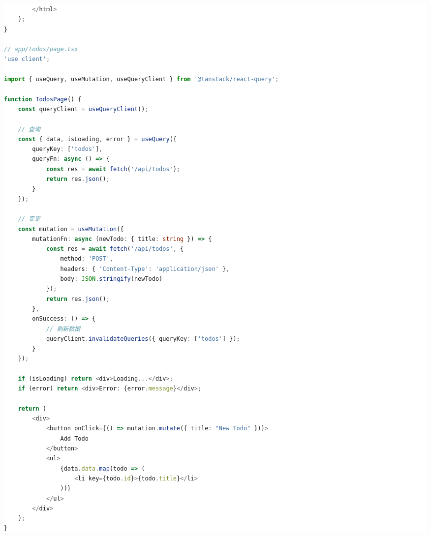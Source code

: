 ```typescript
        </html>
    );
}

// app/todos/page.tsx
'use client';

import { useQuery, useMutation, useQueryClient } from '@tanstack/react-query';

function TodosPage() {
    const queryClient = useQueryClient();

    // 查询
    const { data, isLoading, error } = useQuery({
        queryKey: ['todos'],
        queryFn: async () => {
            const res = await fetch('/api/todos');
            return res.json();
        }
    });

    // 变更
    const mutation = useMutation({
        mutationFn: async (newTodo: { title: string }) => {
            const res = await fetch('/api/todos', {
                method: 'POST',
                headers: { 'Content-Type': 'application/json' },
                body: JSON.stringify(newTodo)
            });
            return res.json();
        },
        onSuccess: () => {
            // 刷新数据
            queryClient.invalidateQueries({ queryKey: ['todos'] });
        }
    });

    if (isLoading) return <div>Loading...</div>;
    if (error) return <div>Error: {error.message}</div>;

    return (
        <div>
            <button onClick={() => mutation.mutate({ title: "New Todo" })}>
                Add Todo
            </button>
            <ul>
                {data.data.map(todo => (
                    <li key={todo.id}>{todo.title}</li>
                ))}
            </ul>
        </div>
    );
}
```

